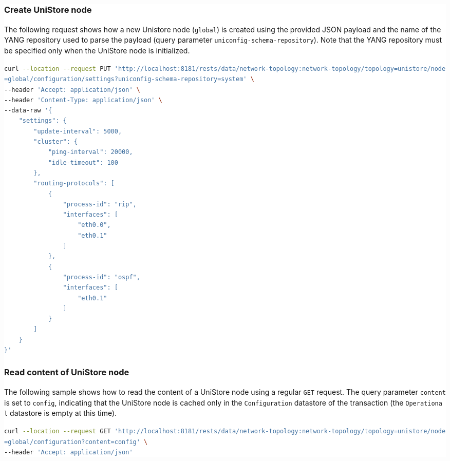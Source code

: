 ### Create UniStore node

The following request shows how a new Unistore node (`global`) is created using
the provided JSON payload and the name of the YANG repository used to parse the
payload (query parameter `uniconfig-schema-repository`). Note that the YANG
repository must be specified only when the UniStore node is initialized.

```bash Creation of UniStore node with ID ‘global’
curl --location --request PUT 'http://localhost:8181/rests/data/network-topology:network-topology/topology=unistore/node=global/configuration/settings?uniconfig-schema-repository=system' \
--header 'Accept: application/json' \
--header 'Content-Type: application/json' \
--data-raw '{
    "settings": {
        "update-interval": 5000,
        "cluster": {
            "ping-interval": 20000,
            "idle-timeout": 100
        },
        "routing-protocols": [
            {
                "process-id": "rip",
                "interfaces": [
                    "eth0.0",
                    "eth0.1"
                ]
            },
            {
                "process-id": "ospf",
                "interfaces": [
                    "eth0.1"
                ]
            }
        ]
    }
}'
```

```json RPC Response, Status: 201

```

### Read content of UniStore node

The following sample shows how to read the content of a UniStore node using a
regular `GET` request. The query parameter `content` is set to `config`,
indicating that the UniStore node is cached only in the `Configuration`
datastore of the transaction (the `Operational` datastore is empty at this
time).

```bash Reading UniStore node with ID ‘global’
curl --location --request GET 'http://localhost:8181/rests/data/network-topology:network-topology/topology=unistore/node=global/configuration?content=config' \
--header 'Accept: application/json'
```
